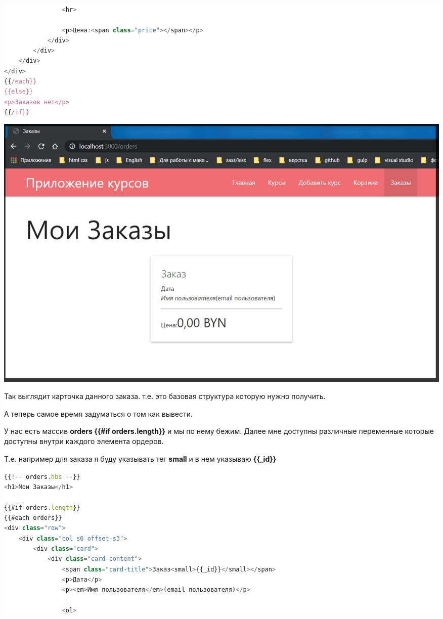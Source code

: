 ```js
                <hr>

                <p>Цена:<span class="price"></span></p>
            </div>
        </div>
    </div>
</div>
{{/each}}
{{else}}
<p>Заказов нет</p>
{{/if}}
```

![](img/049.jpg)

Так выглядит карточка данного заказа. т.е. это базовая структура которую нужно получить.

А теперь самое время задуматься о том как вывести.

У нас есть массив **orders {{#if orders.length}}** и мы по нему бежим. Далее мне доступны различные переменные которые доступны внутри каждого элемента ордеров.

Т.е. например для заказа я буду указывать тег **small** и в нем указываю **{{_id}}**

```js
{{!-- orders.hbs --}}
<h1>Мои Заказы</h1>

{{#if orders.length}}
{{#each orders}}
<div class="row">
    <div class="col s6 offset-s3">
        <div class="card">
            <div class="card-content">
                <span class="card-title">Заказ<small>{{_id}}</small></span>
                <p>Дата</p>
                <p><em>Имя пользователя</em>(email пользователя)</p>

                <ol>

```
